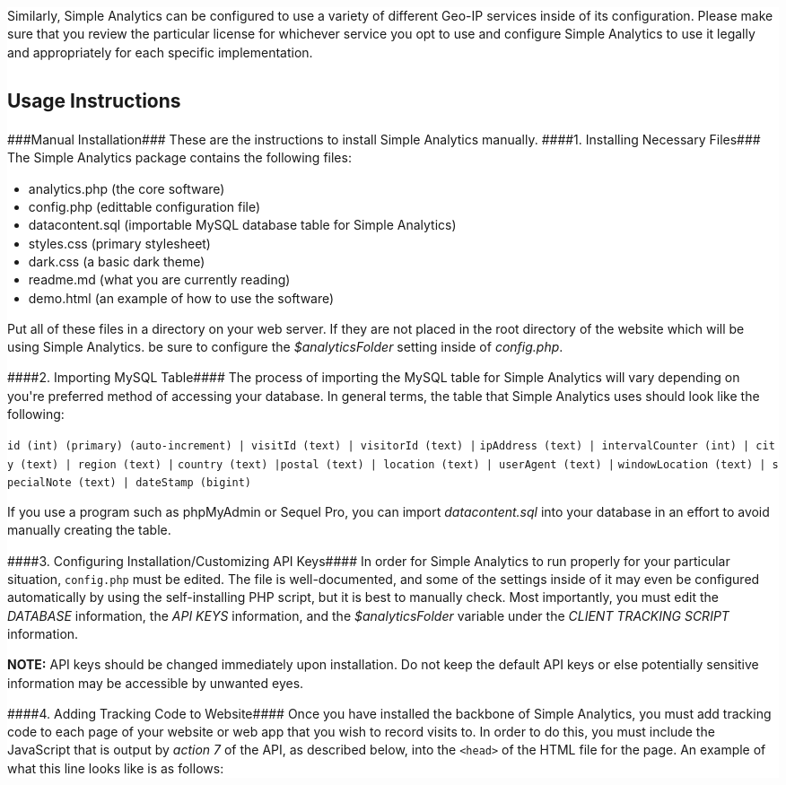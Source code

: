Similarly, Simple Analytics can be configured to use a variety of different
Geo-IP services inside of its configuration. Please make sure that you review
the particular license for whichever service you opt to use and configure
Simple Analytics to use it legally and appropriately for each specific
implementation.


Usage Instructions
------------------
###Manual Installation###
These are the instructions to install Simple Analytics manually.
####1. Installing Necessary Files###
The Simple Analytics package contains the following files:
- analytics.php (the core software)
- config.php (edittable configuration file)
- datacontent.sql (importable MySQL database table for Simple Analytics)
- styles.css (primary stylesheet)
- dark.css (a basic dark theme)
- readme.md (what you are currently reading)
- demo.html (an example of how to use the software)

Put all of these files in a directory on your web server. If they are not placed
in the root directory of the website which will be using Simple Analytics. be
sure to configure the *$analyticsFolder* setting inside of *config.php*.

####2. Importing MySQL Table####
The process of importing the MySQL table for Simple Analytics will vary
depending on you're preferred method of accessing your database. In general
terms, the table that Simple Analytics uses should look like the following:

`id (int) (primary) (auto-increment) | visitId (text) | visitorId (text) |`
`ipAddress (text) | intervalCounter (int) | city (text) | region (text) |`
`country (text) |postal (text) | location (text) | userAgent (text) |`
`windowLocation (text) | specialNote (text) | dateStamp (bigint)`

If you use a program such as phpMyAdmin or Sequel Pro, you can import
*datacontent.sql* into your database in an effort to avoid manually creating
the table.

####3. Configuring Installation/Customizing API Keys####
In order for Simple Analytics to run properly for your particular situation,
`config.php` must be edited. The file is well-documented, and some of the
settings inside of it may even be configured automatically by using the
self-installing PHP script, but it is best to manually check. Most importantly,
you must edit the *DATABASE* information, the *API KEYS* information, and the *$analyticsFolder* variable under the *CLIENT TRACKING SCRIPT* information.

**NOTE:** API keys should be changed immediately upon installation. Do not keep
          the default API keys or else potentially sensitive information may
          be accessible by unwanted eyes.

####4. Adding Tracking Code to Website####
Once you have installed the backbone of Simple Analytics, you must add tracking
code to each page of your website or web app that you wish to record visits to.
In order to do this, you must include the JavaScript that is output by *action
7* of the API, as described below, into the `<head>` of the HTML file for the
page. An example of what this line looks like is as follows:
